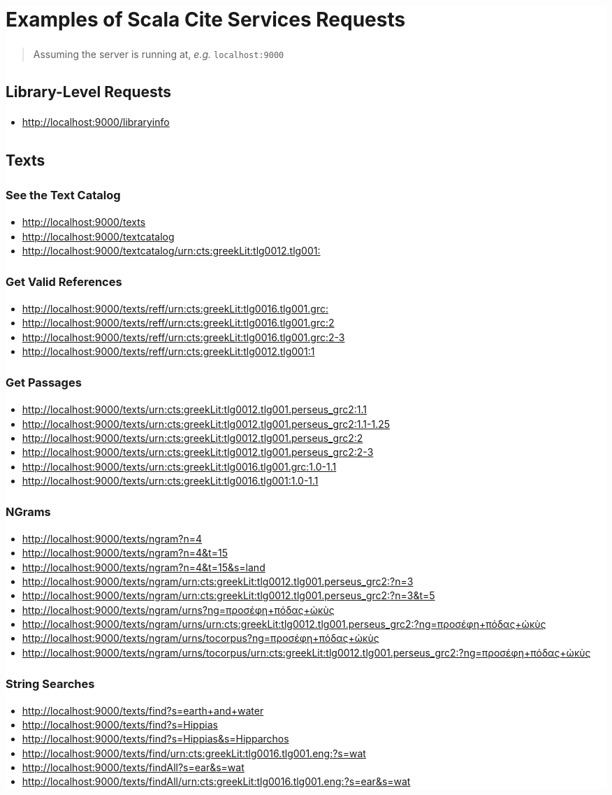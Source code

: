 # Examples of Scala Cite Services Requests

> Assuming the server is running at, *e.g.* `localhost:9000`

## Library-Level Requests

- <http://localhost:9000/libraryinfo>

## Texts

### See the Text Catalog

- <http://localhost:9000/texts>
- <http://localhost:9000/textcatalog>
- <http://localhost:9000/textcatalog/urn:cts:greekLit:tlg0012.tlg001:>

### Get Valid References

- <http://localhost:9000/texts/reff/urn:cts:greekLit:tlg0016.tlg001.grc:>
- <http://localhost:9000/texts/reff/urn:cts:greekLit:tlg0016.tlg001.grc:2>
- <http://localhost:9000/texts/reff/urn:cts:greekLit:tlg0016.tlg001.grc:2-3>
- <http://localhost:9000/texts/reff/urn:cts:greekLit:tlg0012.tlg001:1>

### Get Passages

- <http://localhost:9000/texts/urn:cts:greekLit:tlg0012.tlg001.perseus_grc2:1.1>
- <http://localhost:9000/texts/urn:cts:greekLit:tlg0012.tlg001.perseus_grc2:1.1-1.25>
- <http://localhost:9000/texts/urn:cts:greekLit:tlg0012.tlg001.perseus_grc2:2>
- <http://localhost:9000/texts/urn:cts:greekLit:tlg0012.tlg001.perseus_grc2:2-3>
- <http://localhost:9000/texts/urn:cts:greekLit:tlg0016.tlg001.grc:1.0-1.1>
- <http://localhost:9000/texts/urn:cts:greekLit:tlg0016.tlg001:1.0-1.1>

### NGrams
- <http://localhost:9000/texts/ngram?n=4>
- <http://localhost:9000/texts/ngram?n=4&t=15>
- <http://localhost:9000/texts/ngram?n=4&t=15&s=land>
- <http://localhost:9000/texts/ngram/urn:cts:greekLit:tlg0012.tlg001.perseus_grc2:?n=3>
- <http://localhost:9000/texts/ngram/urn:cts:greekLit:tlg0012.tlg001.perseus_grc2:?n=3&t=5>
- [http://localhost:9000/texts/ngram/urns?ng=προσέφη+πόδας+ὠκὺς](http://localhost:9000/texts/ngram/urns?ng=προσέφη+πόδας+ὠκὺς)
- [http://localhost:9000/texts/ngram/urns/urn:cts:greekLit:tlg0012.tlg001.perseus_grc2:?ng=προσέφη+πόδας+ὠκὺς](http://localhost:9000/texts/ngram/urns/urn:cts:greekLit:tlg0012.tlg001.perseus_grc2:?ng=προσέφη+πόδας+ὠκὺς)
- [http://localhost:9000/texts/ngram/urns/tocorpus?ng=προσέφη+πόδας+ὠκὺς](http://localhost:9000/texts/ngram/urns/tocorpus?ng=προσέφη+πόδας+ὠκὺς)
- [http://localhost:9000/texts/ngram/urns/tocorpus/urn:cts:greekLit:tlg0012.tlg001.perseus_grc2:?ng=προσέφη+πόδας+ὠκὺς](http://localhost:9000/texts/ngram/urns/tocorpus/urn:cts:greekLit:tlg0012.tlg001.perseus_grc2:?ng=προσέφη+πόδας+ὠκὺς)

### String Searches
- <http://localhost:9000/texts/find?s=earth+and+water>
- <http://localhost:9000/texts/find?s=Hippias>
- <http://localhost:9000/texts/find?s=Hippias&s=Hipparchos>
- <http://localhost:9000/texts/find/urn:cts:greekLit:tlg0016.tlg001.eng:?s=wat>
- <http://localhost:9000/texts/findAll?s=ear&s=wat>
- <http://localhost:9000/texts/findAll/urn:cts:greekLit:tlg0016.tlg001.eng:?s=ear&s=wat>
